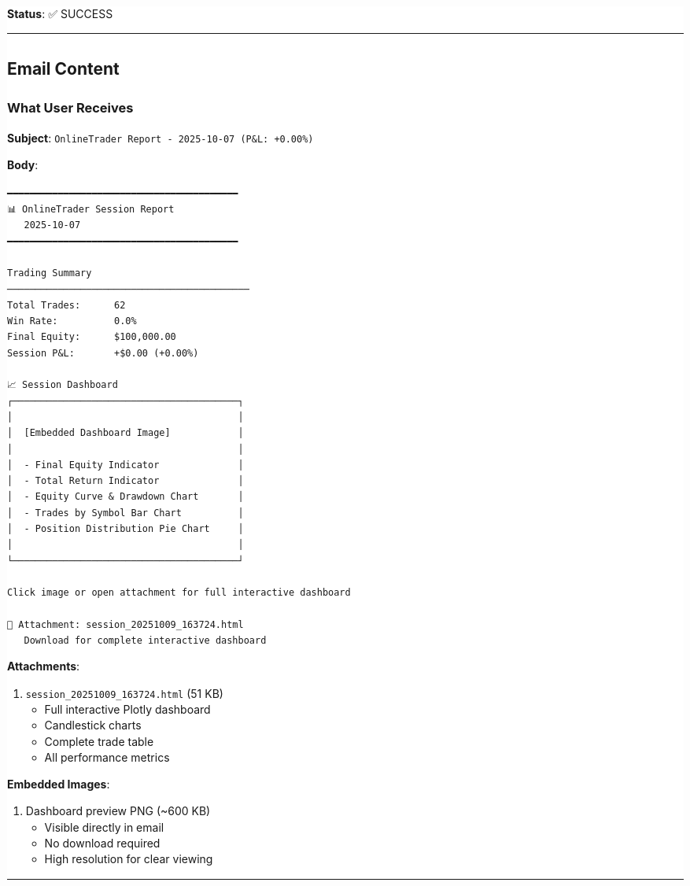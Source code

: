 **Status**: ✅ SUCCESS

---

## Email Content

### What User Receives

**Subject**: `OnlineTrader Report - 2025-10-07 (P&L: +0.00%)`

**Body**:
```
━━━━━━━━━━━━━━━━━━━━━━━━━━━━━━━━━━━━━━━━━
📊 OnlineTrader Session Report
   2025-10-07
━━━━━━━━━━━━━━━━━━━━━━━━━━━━━━━━━━━━━━━━━

Trading Summary
───────────────────────────────────────────
Total Trades:      62
Win Rate:          0.0%
Final Equity:      $100,000.00
Session P&L:       +$0.00 (+0.00%)

📈 Session Dashboard
┌────────────────────────────────────────┐
│                                        │
│  [Embedded Dashboard Image]            │
│                                        │
│  - Final Equity Indicator              │
│  - Total Return Indicator              │
│  - Equity Curve & Drawdown Chart       │
│  - Trades by Symbol Bar Chart          │
│  - Position Distribution Pie Chart     │
│                                        │
└────────────────────────────────────────┘

Click image or open attachment for full interactive dashboard

📎 Attachment: session_20251009_163724.html
   Download for complete interactive dashboard
```

**Attachments**:
1. `session_20251009_163724.html` (51 KB)
   - Full interactive Plotly dashboard
   - Candlestick charts
   - Complete trade table
   - All performance metrics

**Embedded Images**:
1. Dashboard preview PNG (~600 KB)
   - Visible directly in email
   - No download required
   - High resolution for clear viewing

---